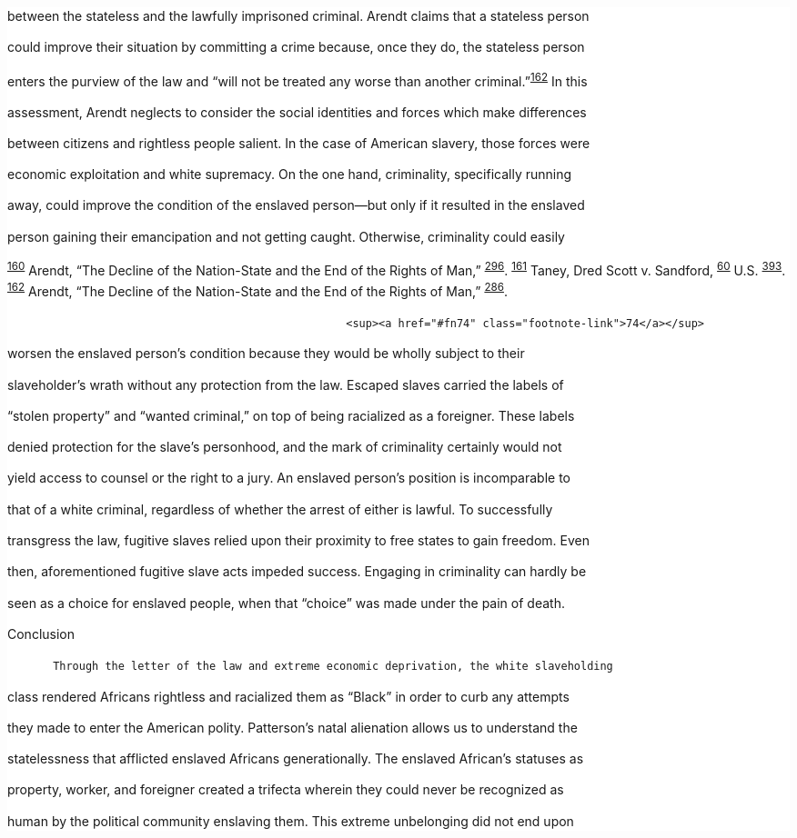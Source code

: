 between the stateless and the lawfully imprisoned criminal. Arendt claims that a stateless person

could improve their situation by committing a crime because, once they do, the stateless person

enters the purview of the law and “will not be treated any worse than another criminal.”<sup><a href="#fn162" class="footnote-link">162</a></sup> In this

assessment, Arendt neglects to consider the social identities and forces which make differences

between citizens and rightless people salient. In the case of American slavery, those forces were

economic exploitation and white supremacy. On the one hand, criminality, specifically running

away, could improve the condition of the enslaved person—but only if it resulted in the enslaved

person gaining their emancipation and not getting caught. Otherwise, criminality could easily

<sup><a href="#fn160" class="footnote-link">160</a></sup>
    Arendt, “The Decline of the Nation-State and the End of the Rights of Man,” <sup><a href="#fn296" class="footnote-link">296</a></sup>.
<sup><a href="#fn161" class="footnote-link">161</a></sup>
    Taney, Dred Scott v. Sandford, <sup><a href="#fn60" class="footnote-link">60</a></sup> U.S. <sup><a href="#fn393" class="footnote-link">393</a></sup>.
<sup><a href="#fn162" class="footnote-link">162</a></sup>
    Arendt, “The Decline of the Nation-State and the End of the Rights of Man,” <sup><a href="#fn286" class="footnote-link">286</a></sup>.

                                                        <sup><a href="#fn74" class="footnote-link">74</a></sup>

worsen the enslaved person’s condition because they would be wholly subject to their

slaveholder’s wrath without any protection from the law. Escaped slaves carried the labels of

“stolen property” and “wanted criminal,” on top of being racialized as a foreigner. These labels

denied protection for the slave’s personhood, and the mark of criminality certainly would not

yield access to counsel or the right to a jury. An enslaved person’s position is incomparable to

that of a white criminal, regardless of whether the arrest of either is lawful. To successfully

transgress the law, fugitive slaves relied upon their proximity to free states to gain freedom. Even

then, aforementioned fugitive slave acts impeded success. Engaging in criminality can hardly be

seen as a choice for enslaved people, when that “choice” was made under the pain of death.



Conclusion

           Through the letter of the law and extreme economic deprivation, the white slaveholding

class rendered Africans rightless and racialized them as “Black” in order to curb any attempts

they made to enter the American polity. Patterson’s natal alienation allows us to understand the

statelessness that afflicted enslaved Africans generationally. The enslaved African’s statuses as

property, worker, and foreigner created a trifecta wherein they could never be recognized as

human by the political community enslaving them. This extreme unbelonging did not end upon

